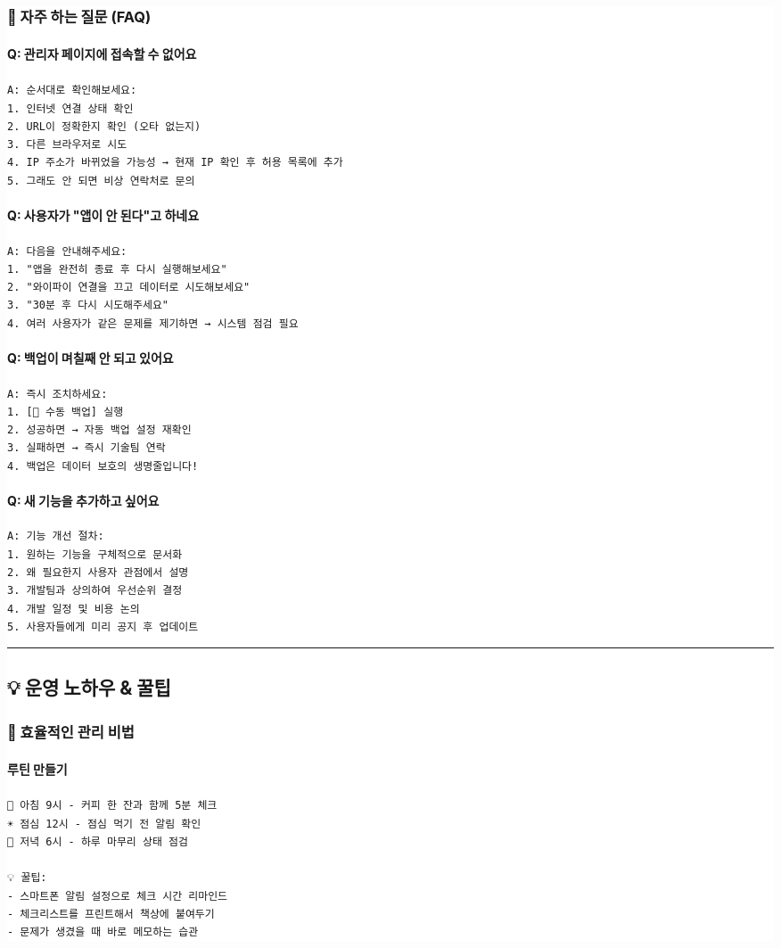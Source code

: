 ### 🔧 자주 하는 질문 (FAQ)

#### Q: 관리자 페이지에 접속할 수 없어요
```
A: 순서대로 확인해보세요:
1. 인터넷 연결 상태 확인
2. URL이 정확한지 확인 (오타 없는지)
3. 다른 브라우저로 시도
4. IP 주소가 바뀌었을 가능성 → 현재 IP 확인 후 허용 목록에 추가
5. 그래도 안 되면 비상 연락처로 문의
```

#### Q: 사용자가 "앱이 안 된다"고 하네요
```
A: 다음을 안내해주세요:
1. "앱을 완전히 종료 후 다시 실행해보세요"
2. "와이파이 연결을 끄고 데이터로 시도해보세요"  
3. "30분 후 다시 시도해주세요"
4. 여러 사용자가 같은 문제를 제기하면 → 시스템 점검 필요
```

#### Q: 백업이 며칠째 안 되고 있어요
```
A: 즉시 조치하세요:
1. [💾 수동 백업] 실행
2. 성공하면 → 자동 백업 설정 재확인
3. 실패하면 → 즉시 기술팀 연락
4. 백업은 데이터 보호의 생명줄입니다!
```

#### Q: 새 기능을 추가하고 싶어요
```
A: 기능 개선 절차:
1. 원하는 기능을 구체적으로 문서화
2. 왜 필요한지 사용자 관점에서 설명
3. 개발팀과 상의하여 우선순위 결정
4. 개발 일정 및 비용 논의
5. 사용자들에게 미리 공지 후 업데이트
```

---

## 💡 운영 노하우 & 꿀팁

### 🎯 효율적인 관리 비법

#### 루틴 만들기
```
🌅 아침 9시 - 커피 한 잔과 함께 5분 체크
☀️ 점심 12시 - 점심 먹기 전 알림 확인
🌙 저녁 6시 - 하루 마무리 상태 점검

💡 꿀팁:
- 스마트폰 알림 설정으로 체크 시간 리마인드
- 체크리스트를 프린트해서 책상에 붙여두기
- 문제가 생겼을 때 바로 메모하는 습관
```
